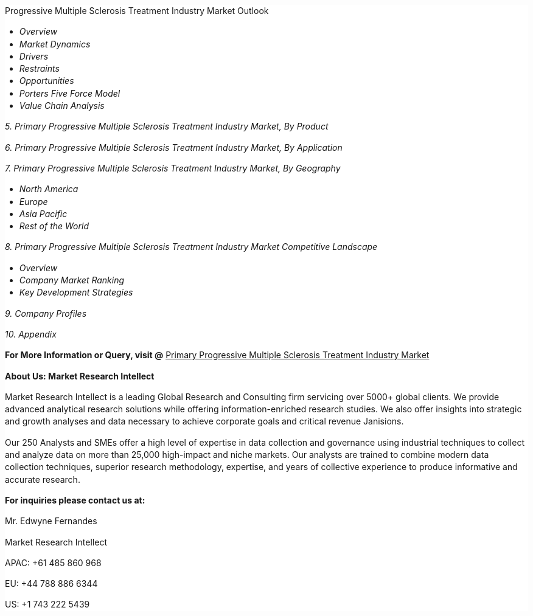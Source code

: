 Progressive Multiple Sclerosis Treatment Industry Market Outlook</span></em></p><ul><li><em><span class="">Overview</span></em></li><li><em><span class="">Market Dynamics</span></em></li><li><em><span class="">Drivers</span></em></li><li><em><span class="">Restraints</span></em></li><li><em><span class="">Opportunities</span></em></li><li><em><span class="">Porters Five Force Model</span></em></li><li><em><span class="">Value Chain Analysis</span></em></li></ul><p><em><span class="font-[700]">5. Primary Progressive Multiple Sclerosis Treatment Industry Market, By Product</span></em></p><p><em><span class="font-[700]">6. Primary Progressive Multiple Sclerosis Treatment Industry Market, By Application</span></em></p><p><em><span class="font-[700]">7. Primary Progressive Multiple Sclerosis Treatment Industry Market, By Geography</span></em></p><ul><li><em><span class="">North America</span></em></li><li><em><span class="">Europe</span></em></li><li><em><span class="">Asia Pacific</span></em></li><li><em><span class="">Rest of the World</span></em></li></ul><p><em><span class="font-[700]">8. Primary Progressive Multiple Sclerosis Treatment Industry Market Competitive Landscape</span></em></p><ul><li><em><span class="">Overview</span></em></li><li><em><span class="">Company Market Ranking</span></em></li><li><em><span class="">Key Development Strategies</span></em></li></ul><p><em><span class="font-[700]">9. Company Profiles</span></em></p><p><em><span class="font-[700]">10. Appendix</span></em></p><p><span class="font-[700]"><strong>For More Information or Query, visit&nbsp;@</strong>&nbsp;</span><span class="font-[700]"><a href="https://www.marketresearchintellect.com/product/global-primary-progressive-multiple-sclerosis-treatment-industry-market/?utm_source=Linkedin&utm_medium=861" target="_blank" data-tracking-control-name="article-ssr-frontend-pulse_little-text-block" data-tracking-will-navigate="" data-test-link="">Primary Progressive Multiple Sclerosis Treatment Industry Market</a></span></p><p><strong><span class="font-[700]">About Us: Market Research Intellect</span></strong></p><p><span class="">Market Research Intellect is a leading Global Research and Consulting firm servicing over 5000+ global clients. We provide advanced analytical research solutions while offering information-enriched research studies.&nbsp;</span>We also offer insights into strategic and growth analyses and data necessary to achieve corporate goals and critical revenue Janisions.</p><p><span class="">Our 250 Analysts and SMEs offer a high level of expertise in data collection and governance using industrial techniques to collect and analyze data on more than 25,000 high-impact and niche markets. Our analysts are trained to combine modern data collection techniques, superior research methodology, expertise, and years of collective experience to produce informative and accurate research.</span></p><p><strong>For inquiries please contact us at:</strong></p><p>Mr. Edwyne Fernandes</p><p>Market Research Intellect</p><p>APAC: +61 485 860 968</p><p>EU: +44 788 886 6344</p><p>US: +1 743 222 5439</p>
